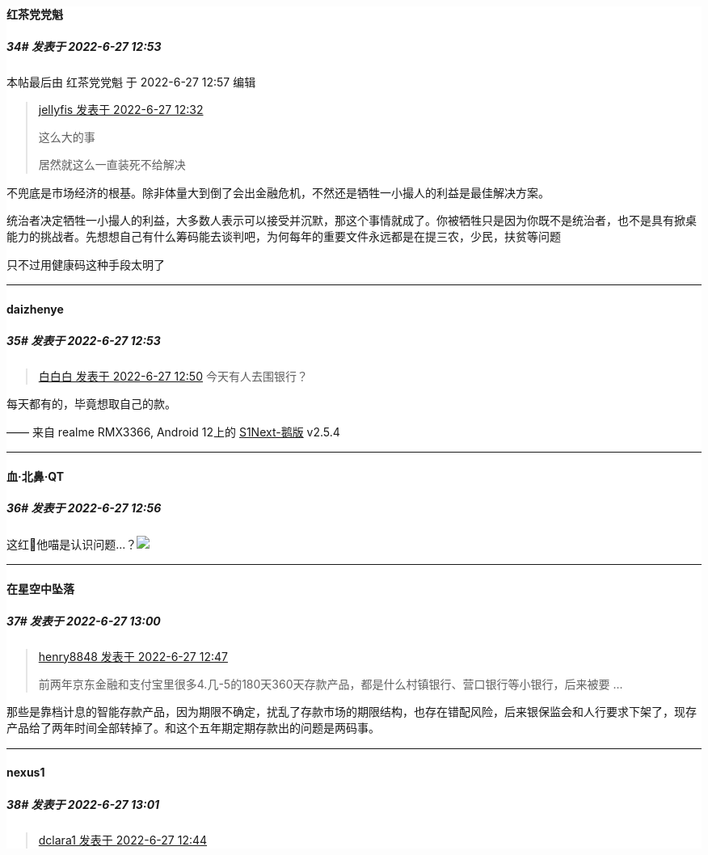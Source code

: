 ####  红茶党党魁  
##### 34#       发表于 2022-6-27 12:53

 本帖最后由 红茶党党魁 于 2022-6-27 12:57 编辑 
<blockquote><a href="httphttps://bbs.saraba1st.com/2b/forum.php?mod=redirect&amp;goto=findpost&amp;pid=56430444&amp;ptid=2078128" target="_blank">jellyfis 发表于 2022-6-27 12:32</a>

这么大的事

居然就这么一直装死不给解决</blockquote>
不兜底是市场经济的根基。除非体量大到倒了会出金融危机，不然还是牺牲一小撮人的利益是最佳解决方案。

统治者决定牺牲一小撮人的利益，大多数人表示可以接受并沉默，那这个事情就成了。你被牺牲只是因为你既不是统治者，也不是具有掀桌能力的挑战者。先想想自己有什么筹码能去谈判吧，为何每年的重要文件永远都是在提三农，少民，扶贫等问题

只不过用健康码这种手段太明了

*****

####  daizhenye  
##### 35#       发表于 2022-6-27 12:53

<blockquote><a href="httphttps://bbs.saraba1st.com/2b/forum.php?mod=redirect&amp;goto=findpost&amp;pid=56430668&amp;ptid=2078128" target="_blank">白白白 发表于 2022-6-27 12:50</a>
今天有人去围银行？</blockquote>
每天都有的，毕竟想取自己的款。

—— 来自 realme RMX3366, Android 12上的 [S1Next-鹅版](https://github.com/ykrank/S1-Next/releases) v2.5.4

*****

####  血·北鼻·QT  
##### 36#       发表于 2022-6-27 12:56

这红🐎他喵是认识问题...？<img src="https://static.saraba1st.com/image/smiley/face2017/004.gif" referrerpolicy="no-referrer">

*****

####  在星空中坠落  
##### 37#       发表于 2022-6-27 13:00

<blockquote><a href="httphttps://bbs.saraba1st.com/2b/forum.php?mod=redirect&amp;goto=findpost&amp;pid=56430623&amp;ptid=2078128" target="_blank">henry8848 发表于 2022-6-27 12:47</a>

前两年京东金融和支付宝里很多4.几-5的180天360天存款产品，都是什么村镇银行、营口银行等小银行，后来被要 ...</blockquote>
那些是靠档计息的智能存款产品，因为期限不确定，扰乱了存款市场的期限结构，也存在错配风险，后来银保监会和人行要求下架了，现存产品给了两年时间全部转掉了。和这个五年期定期存款出的问题是两码事。

*****

####  nexus1  
##### 38#       发表于 2022-6-27 13:01

<blockquote><a href="httphttps://bbs.saraba1st.com/2b/forum.php?mod=redirect&amp;goto=findpost&amp;pid=56430588&amp;ptid=2078128" target="_blank">dclara1 发表于 2022-6-27 12:44</a>
